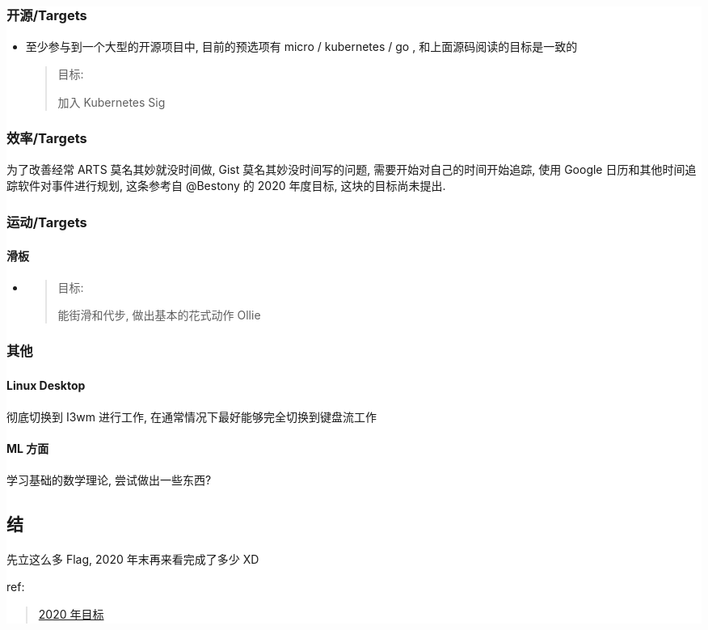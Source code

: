 ### 开源/Targets

* 至少参与到一个大型的开源项目中, 目前的预选项有 micro / kubernetes / go , 和上面源码阅读的目标是一致的 

    > 目标:
    >
    > 加入 Kubernetes Sig 

### 效率/Targets

为了改善经常 ARTS 莫名其妙就没时间做, Gist 莫名其妙没时间写的问题,  需要开始对自己的时间开始追踪, 使用 Google 日历和其他时间追踪软件对事件进行规划, 这条参考自 @Bestony 的 2020 年度目标, 这块的目标尚未提出.

### 运动/Targets

#### 滑板
* 
    > 目标:
    >
    > 能街滑和代步, 做出基本的花式动作 Ollie

### 其他

#### Linux Desktop

彻底切换到 I3wm 进行工作, 在通常情况下最好能够完全切换到键盘流工作

#### ML 方面

学习基础的数学理论, 尝试做出一些东西?


## 结

先立这么多 Flag, 2020 年末再来看完成了多少 XD

ref: 

> [2020 年目标](https://www.ixiqin.com/2019/12/in-2020-the-target/)
